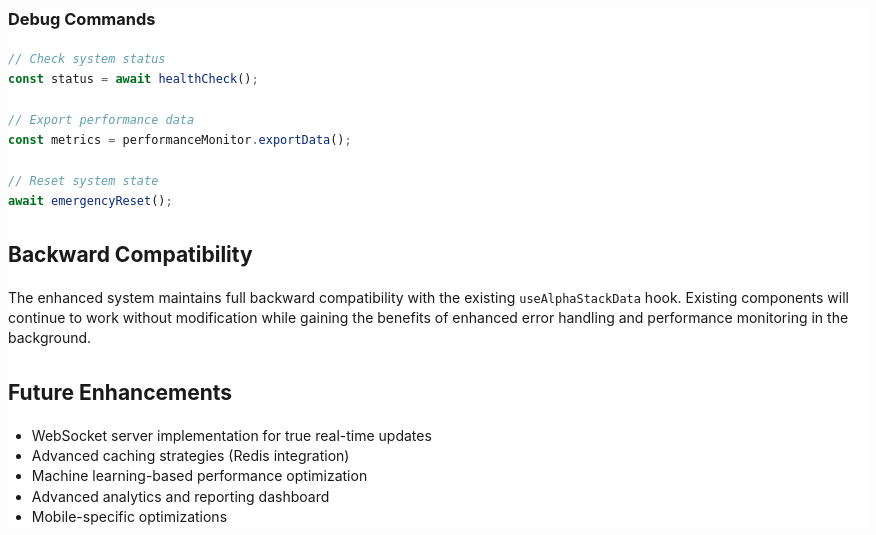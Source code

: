 ### Debug Commands

```typescript
// Check system status
const status = await healthCheck();

// Export performance data
const metrics = performanceMonitor.exportData();

// Reset system state
await emergencyReset();
```

## Backward Compatibility

The enhanced system maintains full backward compatibility with the existing `useAlphaStackData` hook. Existing components will continue to work without modification while gaining the benefits of enhanced error handling and performance monitoring in the background.

## Future Enhancements

- WebSocket server implementation for true real-time updates
- Advanced caching strategies (Redis integration)
- Machine learning-based performance optimization
- Advanced analytics and reporting dashboard
- Mobile-specific optimizations